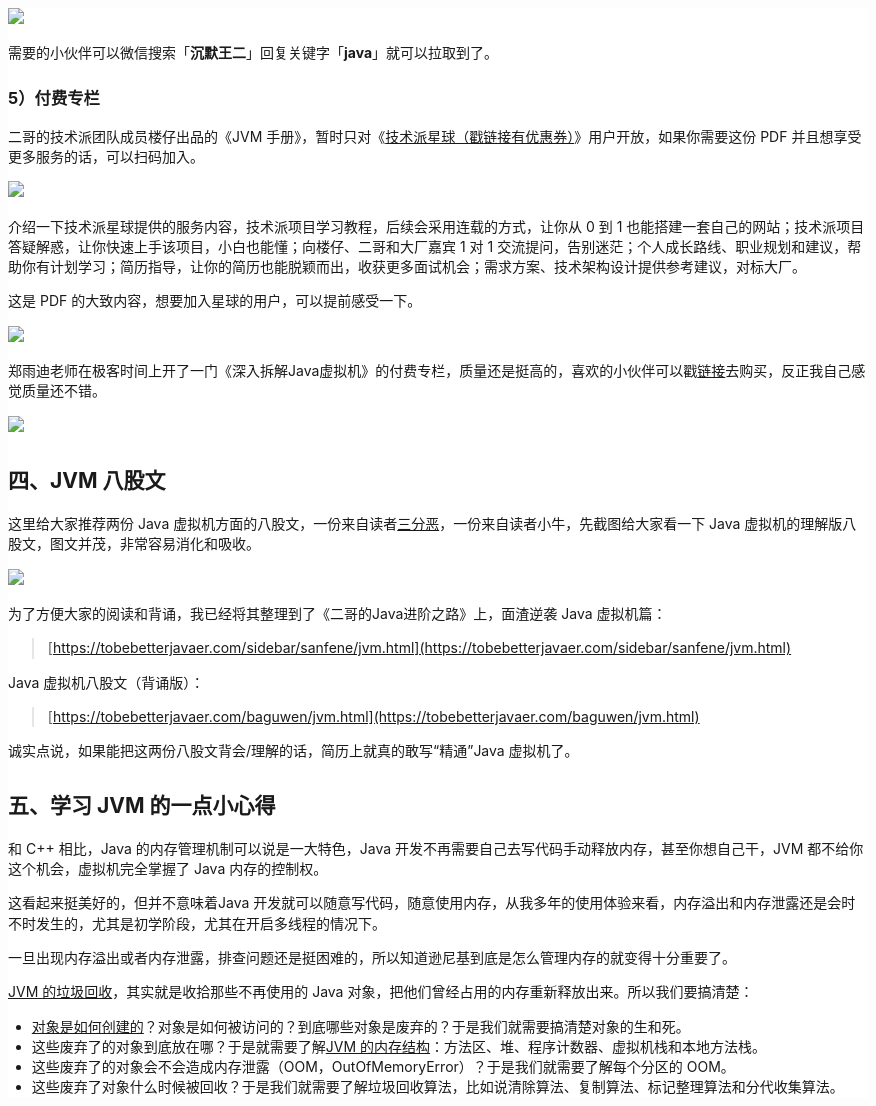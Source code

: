 ![](https://cdn.tobebetterjavaer.com/tobebetterjavaer/images/xuexiluxian/java/jvm-2beabbe4-2ddd-4180-8690-1bc3224e6b41.png)

需要的小伙伴可以微信搜索「**沉默王二**」回复关键字「**java**」就可以拉取到了。

### **5）付费专栏**

二哥的技术派团队成员楼仔出品的《JVM 手册》，暂时只对《[技术派星球（戳链接有优惠券）](https://paicoding.com/article/detail/169)》用户开放，如果你需要这份 PDF 并且想享受更多服务的话，可以扫码加入。

![](https://cdn.tobebetterjavaer.com/stutymore/jvm-20230410212958.png)

介绍一下技术派星球提供的服务内容，技术派项目学习教程，后续会采用连载的方式，让你从 0 到 1 也能搭建一套自己的网站；技术派项目答疑解惑，让你快速上手该项目，小白也能懂；向楼仔、二哥和大厂嘉宾 1 对 1 交流提问，告别迷茫；个人成长路线、职业规划和建议，帮助你有计划学习；简历指导，让你的简历也能脱颖而出，收获更多面试机会；需求方案、技术架构设计提供参考建议，对标大厂。

这是 PDF 的大致内容，想要加入星球的用户，可以提前感受一下。

![](https://cdn.tobebetterjavaer.com/stutymore/jvm-20230410213258.png)

郑雨迪老师在极客时间上开了一门《深入拆解Java虚拟机》的付费专栏，质量还是挺高的，喜欢的小伙伴可以戳[链接](http://gk.link/a/11htX)去购买，反正我自己感觉质量还不错。

<a href="http://gk.link/a/11htX" target="_blank">
<img src="https://cdn.tobebetterjavaer.com/stutymore/jvm-20230410212606.png" />
</a>

## 四、JVM 八股文

这里给大家推荐两份 Java 虚拟机方面的八股文，一份来自读者[三分恶](https://tobebetterjavaer.com/sidebar/sanfene/jvm.html)，一份来自读者小牛，先截图给大家看一下 Java 虚拟机的理解版八股文，图文并茂，非常容易消化和吸收。

![](https://cdn.tobebetterjavaer.com/tobebetterjavaer/images/xuexiluxian/java/jvm-a11893df-e518-4bdc-a166-884b168a8cf0.png)


为了方便大家的阅读和背诵，我已经将其整理到了《二哥的Java进阶之路》上，面渣逆袭 Java 虚拟机篇：

>[https://tobebetterjavaer.com/sidebar/sanfene/jvm.html](https://tobebetterjavaer.com/sidebar/sanfene/jvm.html)

Java 虚拟机八股文（背诵版）：

>[https://tobebetterjavaer.com/baguwen/jvm.html](https://tobebetterjavaer.com/baguwen/jvm.html)

诚实点说，如果能把这两份八股文背会/理解的话，简历上就真的敢写“精通”Java 虚拟机了。

## 五、学习 JVM 的一点小心得

和 C++ 相比，Java 的内存管理机制可以说是一大特色，Java 开发不再需要自己去写代码手动释放内存，甚至你想自己干，JVM 都不给你这个机会，虚拟机完全掌握了 Java 内存的控制权。

这看起来挺美好的，但并不意味着Java 开发就可以随意写代码，随意使用内存，从我多年的使用体验来看，内存溢出和内存泄露还是会时不时发生的，尤其是初学阶段，尤其在开启多线程的情况下。

一旦出现内存溢出或者内存泄露，排查问题还是挺困难的，所以知道逊尼基到底是怎么管理内存的就变得十分重要了。

[JVM 的垃圾回收](https://tobebetterjavaer.com/jvm/gc.html)，其实就是收拾那些不再使用的 Java 对象，把他们曾经占用的内存重新释放出来。所以我们要搞清楚：

- [对象是如何创建的](https://tobebetterjavaer.com/jvm/whereis-the-object.html)？对象是如何被访问的？到底哪些对象是废弃的？于是我们就需要搞清楚对象的生和死。
- 这些废弃了的对象到底放在哪？于是就需要了解[JVM 的内存结构](https://tobebetterjavaer.com/jvm/neicun-jiegou.html)：方法区、堆、程序计数器、虚拟机栈和本地方法栈。
- 这些废弃了的对象会不会造成内存泄露（OOM，OutOfMemoryError）？于是我们就需要了解每个分区的 OOM。
- 这些废弃了对象什么时候被回收？于是我们就需要了解垃圾回收算法，比如说清除算法、复制算法、标记整理算法和分代收集算法。
